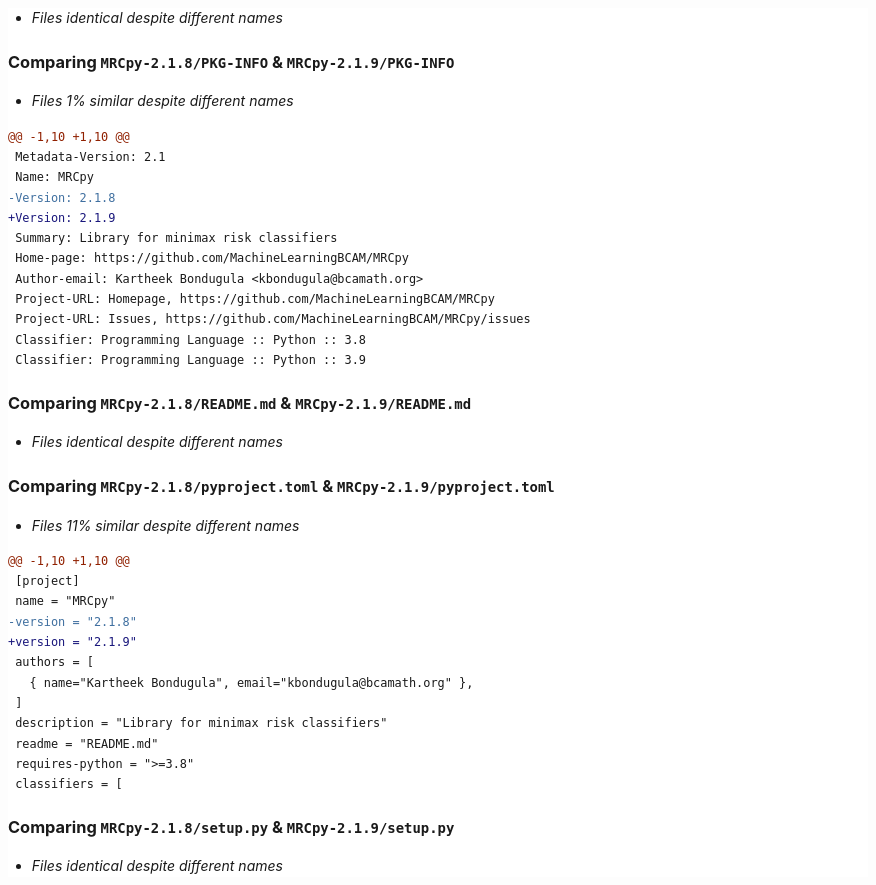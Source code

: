  * *Files identical despite different names*

### Comparing `MRCpy-2.1.8/PKG-INFO` & `MRCpy-2.1.9/PKG-INFO`

 * *Files 1% similar despite different names*

```diff
@@ -1,10 +1,10 @@
 Metadata-Version: 2.1
 Name: MRCpy
-Version: 2.1.8
+Version: 2.1.9
 Summary: Library for minimax risk classifiers
 Home-page: https://github.com/MachineLearningBCAM/MRCpy
 Author-email: Kartheek Bondugula <kbondugula@bcamath.org>
 Project-URL: Homepage, https://github.com/MachineLearningBCAM/MRCpy
 Project-URL: Issues, https://github.com/MachineLearningBCAM/MRCpy/issues
 Classifier: Programming Language :: Python :: 3.8
 Classifier: Programming Language :: Python :: 3.9
```

### Comparing `MRCpy-2.1.8/README.md` & `MRCpy-2.1.9/README.md`

 * *Files identical despite different names*

### Comparing `MRCpy-2.1.8/pyproject.toml` & `MRCpy-2.1.9/pyproject.toml`

 * *Files 11% similar despite different names*

```diff
@@ -1,10 +1,10 @@
 [project]
 name = "MRCpy"
-version = "2.1.8"
+version = "2.1.9"
 authors = [
   { name="Kartheek Bondugula", email="kbondugula@bcamath.org" },
 ]
 description = "Library for minimax risk classifiers"
 readme = "README.md"
 requires-python = ">=3.8"
 classifiers = [
```

### Comparing `MRCpy-2.1.8/setup.py` & `MRCpy-2.1.9/setup.py`

 * *Files identical despite different names*

